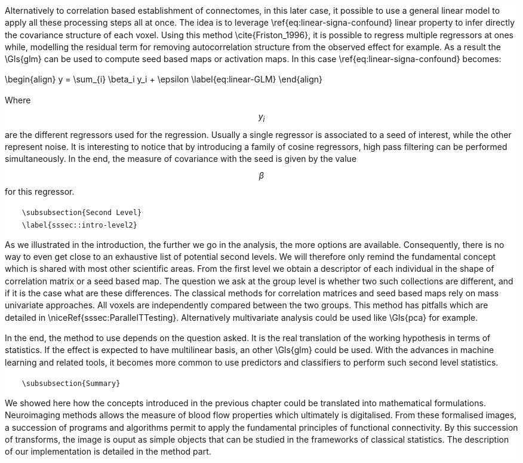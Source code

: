 
Alternatively to correlation based establishment of connectomes, in this later case, it possible to use a general linear model to apply all these processing steps all at once. The idea is to leverage \ref{eq:linear-signa-confound} linear property to infer directly the covariance structure of each voxel. Using this method \cite{Friston_1996}, it is possible to regress multiple regressors at ones while, modelling the residual term for removing autocorrelation structure from the observed effect for example. As a result the \Gls{glm} can be used to compute seed based maps or activation maps. In this case \ref{eq:linear-signa-confound} becomes:


\begin{align}
y = \sum_{i} \beta_i y_i + \epsilon
\label{eq:linear-GLM}
\end{align}

Where $$y_i$$ are the different regressors used for the regression. Usually a single regressor is associated to a seed of interest, while the other represent noise. It is interesting to notice that by introducing a family of cosine regressors, high pass filtering can be performed simultaneously. In the end, the measure of covariance with the seed is given by the value $$\beta$$ for this regressor.


        \subsubsection{Second Level}
        \label{sssec::intro-level2}


As we illustrated in the introduction, the further we go in the analysis, the more options are available. Consequently, there is no way to even get close to an exhaustive list of potential second levels. We will therefore only remind the fundamental concept which is shared with most other scientific areas. From the first level we obtain a descriptor of each individual in the shape of correlation matrix or a seed based map. The question we ask at the group level is whether two such collections are different, and if it is the case what are these differences. The classical methods for correlation matrices and seed based maps rely on mass univariate approaches. All voxels are independently compared between the two groups. This method has pitfalls which are detailed in \niceRef{sssec:ParallelTTesting}. Alternatively multivariate analysis could be used like \Gls{pca} for example.


In the end, the method to use depends on the question asked. It is the real translation of the working hypothesis in terms of statistics. If the effect is expected to have multilinear basis, an other \Gls{glm} could be used. With the advances in machine learning and related tools, it becomes more common to use predictors and classifiers to perform such second level statistics. 


        \subsubsection{Summary}


We showed here how the concepts introduced in the previous chapter could be translated into mathematical formulations. Neuroimaging methods allows the measure of blood flow properties which ultimately is digitalised. From these formalised images, a succession of programs and algorithms permit to apply the fundamental principles of functional connectivity. By this succession of transforms, the image is ouput as simple objects that can be studied in the frameworks of classical statistics. The description of our implementation is detailed in the method part.
        
